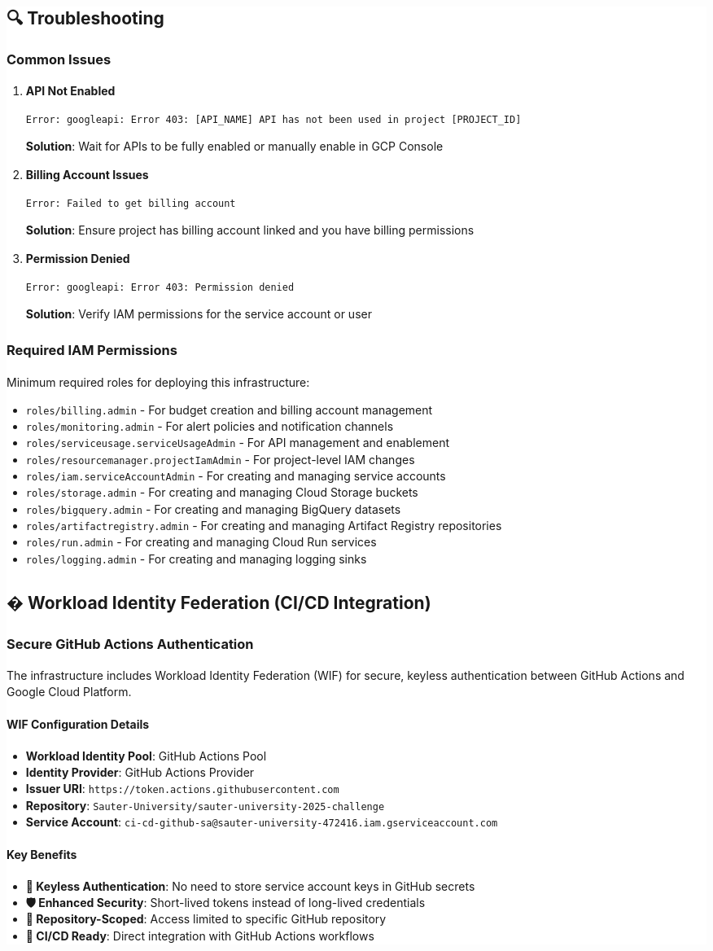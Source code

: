 ## 🔍 Troubleshooting

### Common Issues

1. **API Not Enabled**
   ```
   Error: googleapi: Error 403: [API_NAME] API has not been used in project [PROJECT_ID]
   ```
   **Solution**: Wait for APIs to be fully enabled or manually enable in GCP Console

2. **Billing Account Issues**
   ```
   Error: Failed to get billing account
   ```
   **Solution**: Ensure project has billing account linked and you have billing permissions

3. **Permission Denied**
   ```
   Error: googleapi: Error 403: Permission denied
   ```
   **Solution**: Verify IAM permissions for the service account or user

### Required IAM Permissions

Minimum required roles for deploying this infrastructure:
- `roles/billing.admin` - For budget creation and billing account management
- `roles/monitoring.admin` - For alert policies and notification channels
- `roles/serviceusage.serviceUsageAdmin` - For API management and enablement
- `roles/resourcemanager.projectIamAdmin` - For project-level IAM changes
- `roles/iam.serviceAccountAdmin` - For creating and managing service accounts
- `roles/storage.admin` - For creating and managing Cloud Storage buckets
- `roles/bigquery.admin` - For creating and managing BigQuery datasets
- `roles/artifactregistry.admin` - For creating and managing Artifact Registry repositories
- `roles/run.admin` - For creating and managing Cloud Run services
- `roles/logging.admin` - For creating and managing logging sinks

## � Workload Identity Federation (CI/CD Integration)

### Secure GitHub Actions Authentication

The infrastructure includes Workload Identity Federation (WIF) for secure, keyless authentication between GitHub Actions and Google Cloud Platform.

#### WIF Configuration Details
- **Workload Identity Pool**: GitHub Actions Pool
- **Identity Provider**: GitHub Actions Provider  
- **Issuer URI**: `https://token.actions.githubusercontent.com`
- **Repository**: `Sauter-University/sauter-university-2025-challenge`
- **Service Account**: `ci-cd-github-sa@sauter-university-472416.iam.gserviceaccount.com`

#### Key Benefits
- **🔑 Keyless Authentication**: No need to store service account keys in GitHub secrets
- **🛡️ Enhanced Security**: Short-lived tokens instead of long-lived credentials
- **🎯 Repository-Scoped**: Access limited to specific GitHub repository
- **🚀 CI/CD Ready**: Direct integration with GitHub Actions workflows
